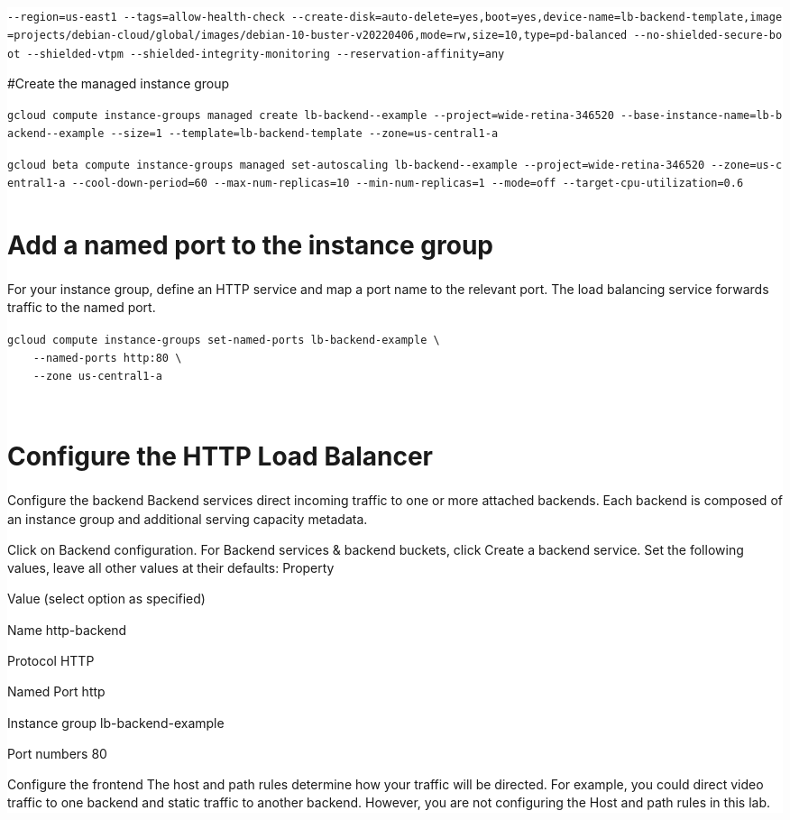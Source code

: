```
--region=us-east1 --tags=allow-health-check --create-disk=auto-delete=yes,boot=yes,device-name=lb-backend-template,image=projects/debian-cloud/global/images/debian-10-buster-v20220406,mode=rw,size=10,type=pd-balanced --no-shielded-secure-boot --shielded-vtpm --shielded-integrity-monitoring --reservation-affinity=any
```

#Create the managed instance group
```
gcloud compute instance-groups managed create lb-backend--example --project=wide-retina-346520 --base-instance-name=lb-backend--example --size=1 --template=lb-backend-template --zone=us-central1-a
```
```
gcloud beta compute instance-groups managed set-autoscaling lb-backend--example --project=wide-retina-346520 --zone=us-central1-a --cool-down-period=60 --max-num-replicas=10 --min-num-replicas=1 --mode=off --target-cpu-utilization=0.6
```
# Add a named port to the instance group

For your instance group, define an HTTP service and map a port name to the relevant port. The load balancing service forwards traffic to the named port.

```
gcloud compute instance-groups set-named-ports lb-backend-example \
    --named-ports http:80 \
    --zone us-central1-a
    
```
# Configure the HTTP Load Balancer

Configure the backend
Backend services direct incoming traffic to one or more attached backends. Each backend is composed of an instance group and additional serving capacity metadata.

Click on Backend configuration.
For Backend services & backend buckets, click Create a backend service.
Set the following values, leave all other values at their defaults:
Property

Value (select option as specified)

Name http-backend

Protocol HTTP

Named Port http

Instance group lb-backend-example

Port numbers 80

Configure the frontend
The host and path rules determine how your traffic will be directed. For example, you could direct video traffic to one backend and static traffic to another backend. However, you are not configuring the Host and path rules in this lab.
